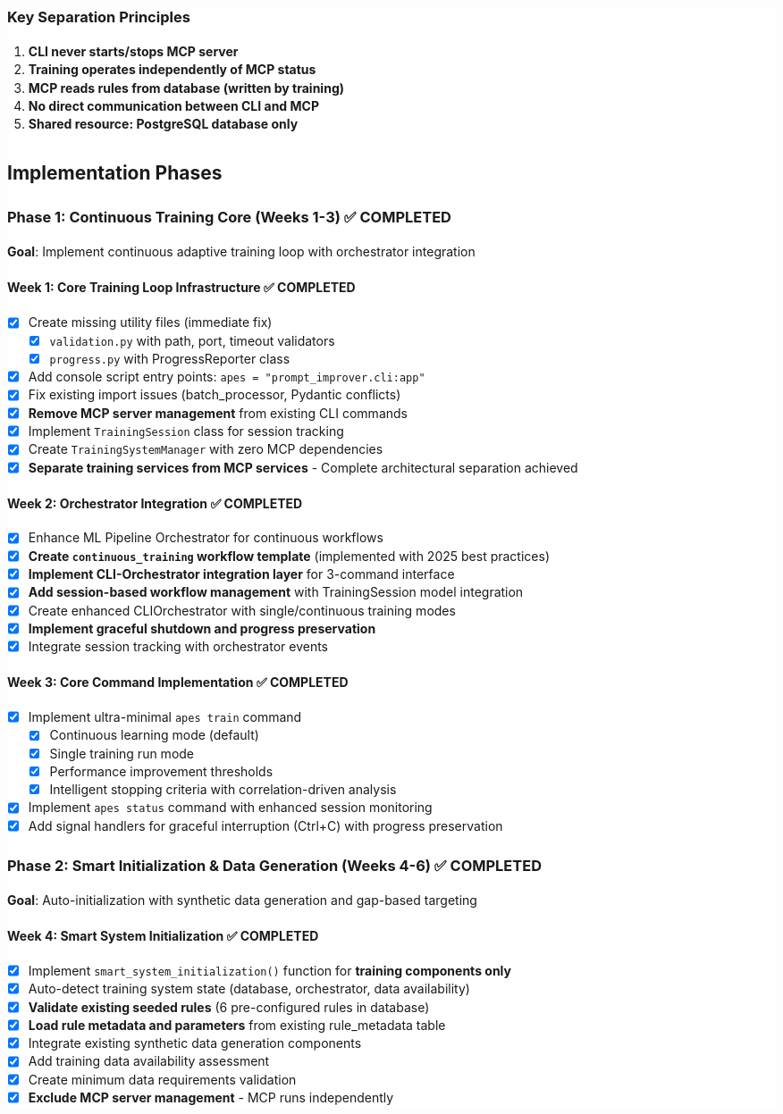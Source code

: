 ### Key Separation Principles
1. **CLI never starts/stops MCP server**
2. **Training operates independently of MCP status**
3. **MCP reads rules from database (written by training)**
4. **No direct communication between CLI and MCP**
5. **Shared resource: PostgreSQL database only**

## Implementation Phases

### Phase 1: Continuous Training Core (Weeks 1-3) ✅ **COMPLETED**
**Goal**: Implement continuous adaptive training loop with orchestrator integration

#### Week 1: Core Training Loop Infrastructure ✅ COMPLETED
- [x] Create missing utility files (immediate fix)
  - [x] `validation.py` with path, port, timeout validators
  - [x] `progress.py` with ProgressReporter class
- [x] Add console script entry points: `apes = "prompt_improver.cli:app"`
- [x] Fix existing import issues (batch_processor, Pydantic conflicts)
- [x] **Remove MCP server management** from existing CLI commands
- [x] Implement `TrainingSession` class for session tracking
- [x] Create `TrainingSystemManager` with zero MCP dependencies
- [x] **Separate training services from MCP services** - Complete architectural separation achieved

#### Week 2: Orchestrator Integration ✅ COMPLETED
- [x] Enhance ML Pipeline Orchestrator for continuous workflows
- [x] **Create `continuous_training` workflow template** (implemented with 2025 best practices)
- [x] **Implement CLI-Orchestrator integration layer** for 3-command interface
- [x] **Add session-based workflow management** with TrainingSession model integration
- [x] Create enhanced CLIOrchestrator with single/continuous training modes
- [x] **Implement graceful shutdown and progress preservation**
- [x] Integrate session tracking with orchestrator events

#### Week 3: Core Command Implementation ✅ COMPLETED
- [x] Implement ultra-minimal `apes train` command
  - [x] Continuous learning mode (default)
  - [x] Single training run mode
  - [x] Performance improvement thresholds
  - [x] Intelligent stopping criteria with correlation-driven analysis
- [x] Implement `apes status` command with enhanced session monitoring
- [x] Add signal handlers for graceful interruption (Ctrl+C) with progress preservation

### Phase 2: Smart Initialization & Data Generation (Weeks 4-6) ✅ **COMPLETED**
**Goal**: Auto-initialization with synthetic data generation and gap-based targeting

#### Week 4: Smart System Initialization ✅ COMPLETED
- [x] Implement `smart_system_initialization()` function for **training components only**
- [x] Auto-detect training system state (database, orchestrator, data availability)
- [x] **Validate existing seeded rules** (6 pre-configured rules in database)
- [x] **Load rule metadata and parameters** from existing rule_metadata table
- [x] Integrate existing synthetic data generation components
- [x] Add training data availability assessment
- [x] Create minimum data requirements validation
- [x] **Exclude MCP server management** - MCP runs independently
